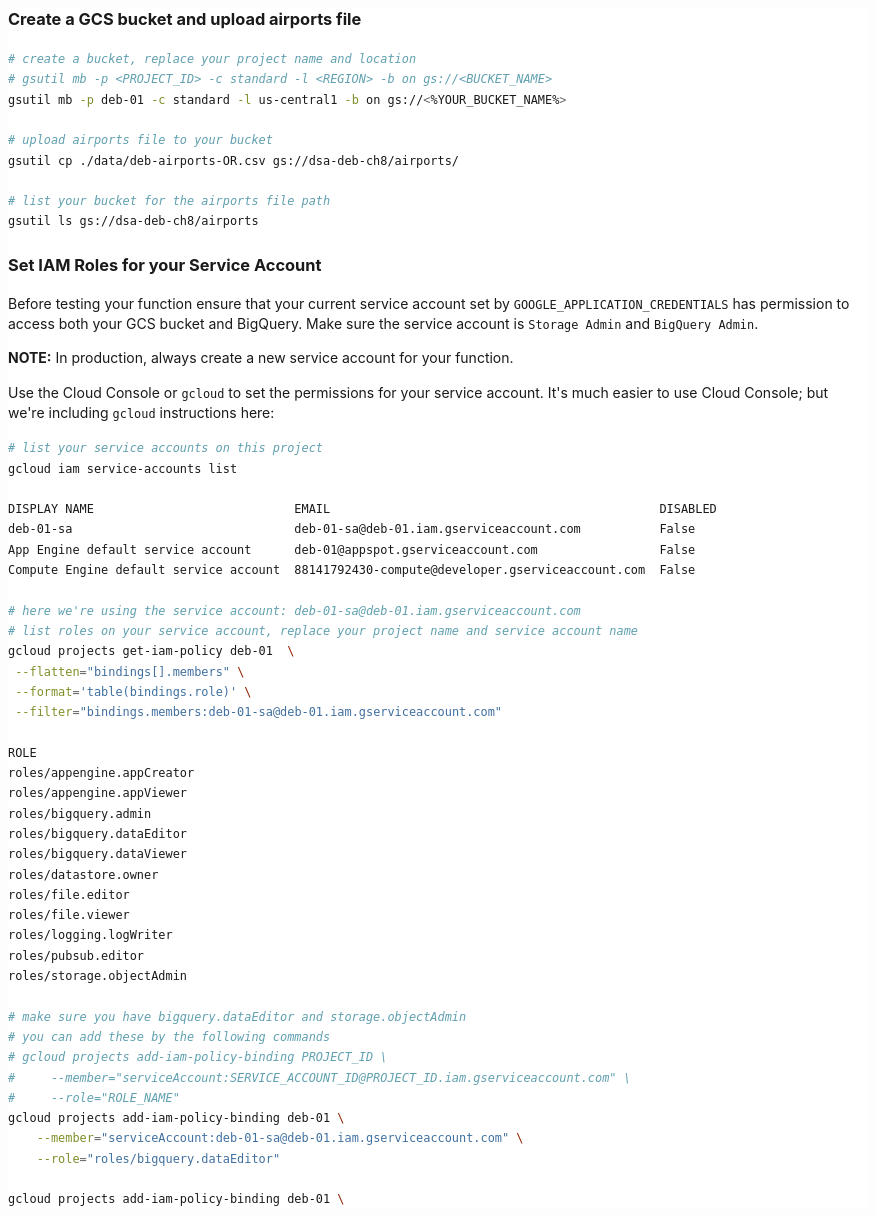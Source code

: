 ### Create a GCS bucket and upload airports file

```bash
# create a bucket, replace your project name and location
# gsutil mb -p <PROJECT_ID> -c standard -l <REGION> -b on gs://<BUCKET_NAME>
gsutil mb -p deb-01 -c standard -l us-central1 -b on gs://<%YOUR_BUCKET_NAME%>

# upload airports file to your bucket
gsutil cp ./data/deb-airports-OR.csv gs://dsa-deb-ch8/airports/

# list your bucket for the airports file path
gsutil ls gs://dsa-deb-ch8/airports

```

### Set IAM Roles for your Service Account

Before testing your function ensure that your current service account set by `GOOGLE_APPLICATION_CREDENTIALS` has permission to access both your GCS bucket and BigQuery. Make sure the service account is `Storage Admin` and `BigQuery Admin`. 

**NOTE:** In production, always create a new service account for your function.

Use the Cloud Console or `gcloud` to set the permissions for your service account. It's much easier to use Cloud Console; but we're including `gcloud` instructions here:

```bash
# list your service accounts on this project
gcloud iam service-accounts list

DISPLAY NAME                            EMAIL                                              DISABLED
deb-01-sa                               deb-01-sa@deb-01.iam.gserviceaccount.com           False
App Engine default service account      deb-01@appspot.gserviceaccount.com                 False
Compute Engine default service account  88141792430-compute@developer.gserviceaccount.com  False

# here we're using the service account: deb-01-sa@deb-01.iam.gserviceaccount.com
# list roles on your service account, replace your project name and service account name
gcloud projects get-iam-policy deb-01  \
 --flatten="bindings[].members" \
 --format='table(bindings.role)' \
 --filter="bindings.members:deb-01-sa@deb-01.iam.gserviceaccount.com"

ROLE
roles/appengine.appCreator
roles/appengine.appViewer
roles/bigquery.admin
roles/bigquery.dataEditor
roles/bigquery.dataViewer
roles/datastore.owner
roles/file.editor
roles/file.viewer
roles/logging.logWriter
roles/pubsub.editor
roles/storage.objectAdmin

# make sure you have bigquery.dataEditor and storage.objectAdmin
# you can add these by the following commands
# gcloud projects add-iam-policy-binding PROJECT_ID \
#     --member="serviceAccount:SERVICE_ACCOUNT_ID@PROJECT_ID.iam.gserviceaccount.com" \
#     --role="ROLE_NAME"
gcloud projects add-iam-policy-binding deb-01 \
    --member="serviceAccount:deb-01-sa@deb-01.iam.gserviceaccount.com" \
    --role="roles/bigquery.dataEditor"

gcloud projects add-iam-policy-binding deb-01 \
```